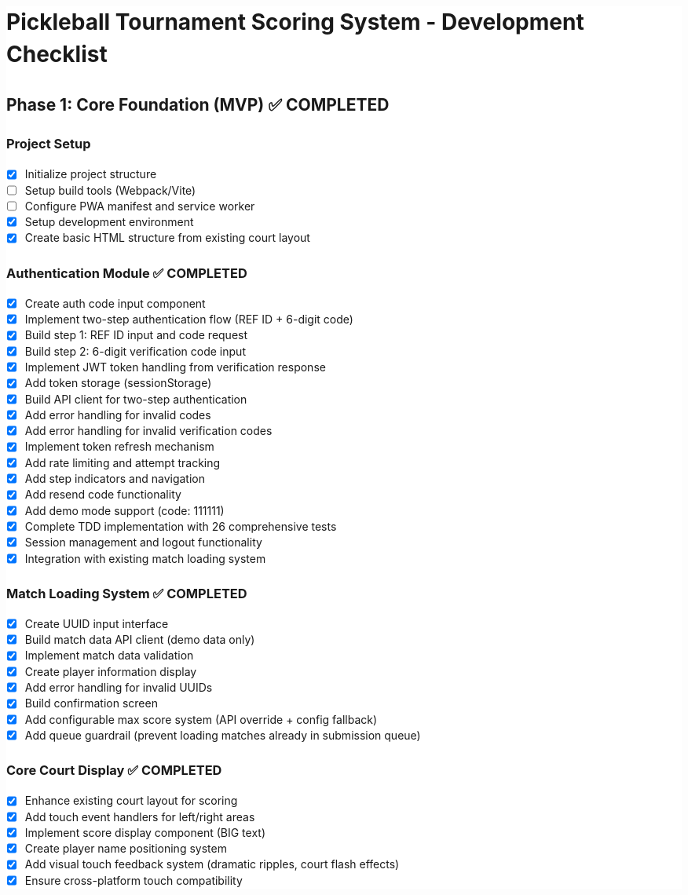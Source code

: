 # Pickleball Tournament Scoring System - Development Checklist

## Phase 1: Core Foundation (MVP) ✅ COMPLETED

### Project Setup
- [x] Initialize project structure
- [ ] Setup build tools (Webpack/Vite)
- [ ] Configure PWA manifest and service worker
- [x] Setup development environment
- [x] Create basic HTML structure from existing court layout

### Authentication Module ✅ COMPLETED
- [x] Create auth code input component
- [x] Implement two-step authentication flow (REF ID + 6-digit code)
- [x] Build step 1: REF ID input and code request
- [x] Build step 2: 6-digit verification code input
- [x] Implement JWT token handling from verification response
- [x] Add token storage (sessionStorage)
- [x] Build API client for two-step authentication
- [x] Add error handling for invalid codes
- [x] Add error handling for invalid verification codes
- [x] Implement token refresh mechanism
- [x] Add rate limiting and attempt tracking
- [x] Add step indicators and navigation
- [x] Add resend code functionality
- [x] Add demo mode support (code: 111111)
- [x] Complete TDD implementation with 26 comprehensive tests
- [x] Session management and logout functionality
- [x] Integration with existing match loading system

### Match Loading System ✅ COMPLETED
- [x] Create UUID input interface
- [x] Build match data API client (demo data only)
- [x] Implement match data validation
- [x] Create player information display
- [x] Add error handling for invalid UUIDs
- [x] Build confirmation screen
- [x] Add configurable max score system (API override + config fallback)
- [x] Add queue guardrail (prevent loading matches already in submission queue)

### Core Court Display ✅ COMPLETED
- [x] Enhance existing court layout for scoring
- [x] Add touch event handlers for left/right areas
- [x] Implement score display component (BIG text)
- [x] Create player name positioning system
- [x] Add visual touch feedback system (dramatic ripples, court flash effects)
- [x] Ensure cross-platform touch compatibility
